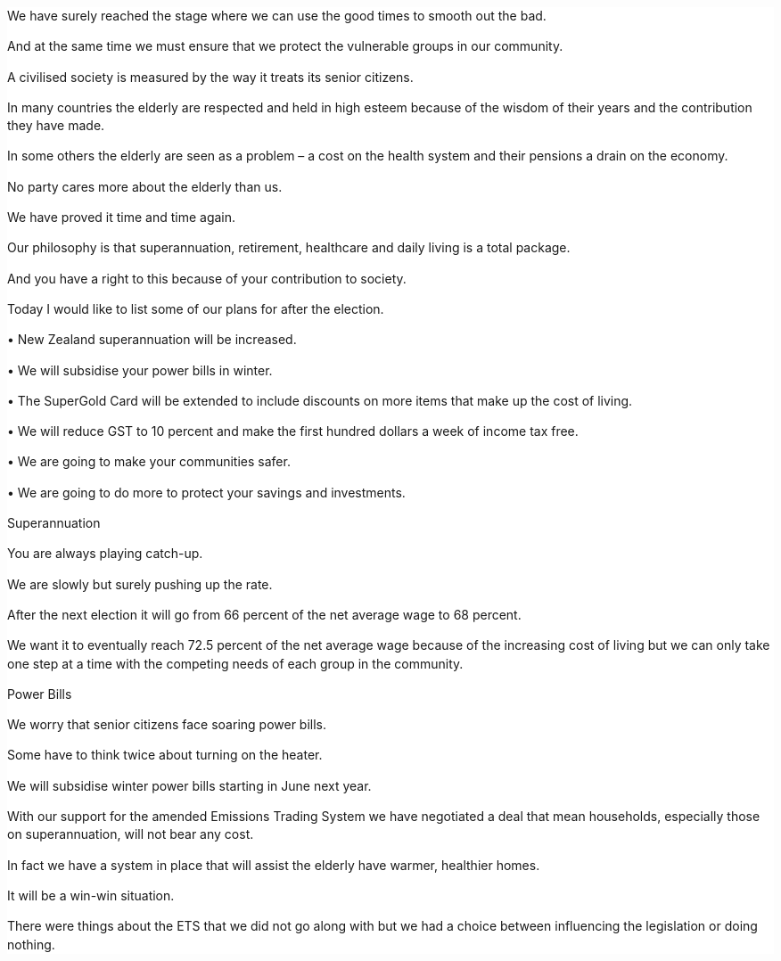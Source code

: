 We have surely reached the stage where we can use the good times to smooth out the bad.

And at the same time we must ensure that we protect the vulnerable groups in our community.

A civilised society is measured by the way it treats its senior citizens.

In many countries the elderly are respected and held in high esteem because of the wisdom of their years and the contribution they have made.

In some others the elderly are seen as a problem – a cost on the health system and their pensions a drain on the economy.

No party cares more about the elderly than us.

We have proved it time and time again.

Our philosophy is that superannuation, retirement, healthcare and daily living is a total package.

And you have a right to this because of your contribution to society.

Today I would like to list some of our plans for after the election.

• New Zealand superannuation will be increased.

• We will subsidise your power bills in winter.

• The SuperGold Card will be extended to include discounts on more items that make up the cost of living.

• We will reduce GST to 10 percent and make the first hundred dollars a week of income tax free.

• We are going to make your communities safer.

• We are going to do more to protect your savings and investments.

  
Superannuation

You are always playing catch-up.

We are slowly but surely pushing up the rate.

After the next election it will go from 66 percent of the net average wage to 68 percent.

We want it to eventually reach 72.5 percent of the net average wage because of the increasing cost of living but we can only take one step at a time with the competing needs of each group in the community.

  
Power Bills

We worry that senior citizens face soaring power bills.

Some have to think twice about turning on the heater.

We will subsidise winter power bills starting in June next year.

With our support for the amended Emissions Trading System we have negotiated a deal that mean households, especially those on superannuation, will not bear any cost.

In fact we have a system in place that will assist the elderly have warmer, healthier homes.

It will be a win-win situation.

There were things about the ETS that we did not go along with but we had a choice between influencing the legislation or doing nothing.
